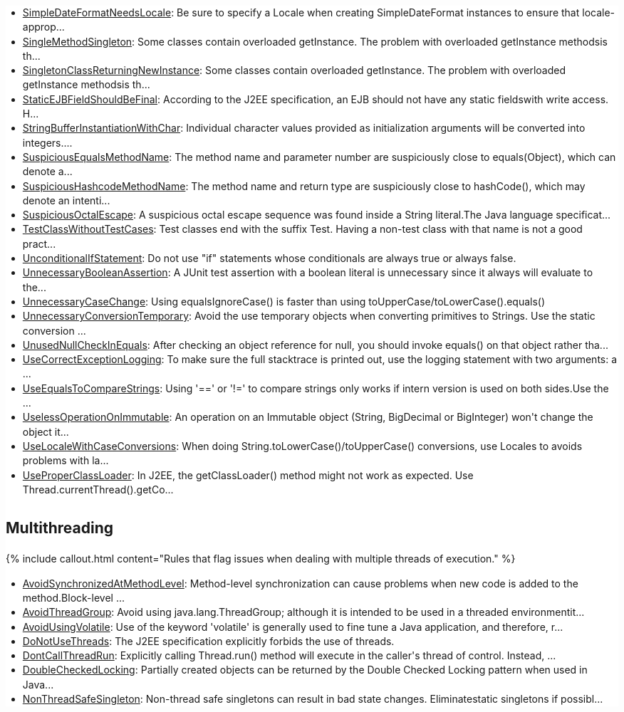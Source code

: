 *   [SimpleDateFormatNeedsLocale](pmd_rules_java_errorprone.html#simpledateformatneedslocale): Be sure to specify a Locale when creating SimpleDateFormat instances to ensure that locale-approp...
*   [SingleMethodSingleton](pmd_rules_java_errorprone.html#singlemethodsingleton): Some classes contain overloaded getInstance. The problem with overloaded getInstance methodsis th...
*   [SingletonClassReturningNewInstance](pmd_rules_java_errorprone.html#singletonclassreturningnewinstance): Some classes contain overloaded getInstance. The problem with overloaded getInstance methodsis th...
*   [StaticEJBFieldShouldBeFinal](pmd_rules_java_errorprone.html#staticejbfieldshouldbefinal): According to the J2EE specification, an EJB should not have any static fieldswith write access. H...
*   [StringBufferInstantiationWithChar](pmd_rules_java_errorprone.html#stringbufferinstantiationwithchar): Individual character values provided as initialization arguments will be converted into integers....
*   [SuspiciousEqualsMethodName](pmd_rules_java_errorprone.html#suspiciousequalsmethodname): The method name and parameter number are suspiciously close to equals(Object), which can denote a...
*   [SuspiciousHashcodeMethodName](pmd_rules_java_errorprone.html#suspicioushashcodemethodname): The method name and return type are suspiciously close to hashCode(), which may denote an intenti...
*   [SuspiciousOctalEscape](pmd_rules_java_errorprone.html#suspiciousoctalescape): A suspicious octal escape sequence was found inside a String literal.The Java language specificat...
*   [TestClassWithoutTestCases](pmd_rules_java_errorprone.html#testclasswithouttestcases): Test classes end with the suffix Test. Having a non-test class with that name is not a good pract...
*   [UnconditionalIfStatement](pmd_rules_java_errorprone.html#unconditionalifstatement): Do not use "if" statements whose conditionals are always true or always false.
*   [UnnecessaryBooleanAssertion](pmd_rules_java_errorprone.html#unnecessarybooleanassertion): A JUnit test assertion with a boolean literal is unnecessary since it always will evaluate to the...
*   [UnnecessaryCaseChange](pmd_rules_java_errorprone.html#unnecessarycasechange): Using equalsIgnoreCase() is faster than using toUpperCase/toLowerCase().equals()
*   [UnnecessaryConversionTemporary](pmd_rules_java_errorprone.html#unnecessaryconversiontemporary): Avoid the use temporary objects when converting primitives to Strings. Use the static conversion ...
*   [UnusedNullCheckInEquals](pmd_rules_java_errorprone.html#unusednullcheckinequals): After checking an object reference for null, you should invoke equals() on that object rather tha...
*   [UseCorrectExceptionLogging](pmd_rules_java_errorprone.html#usecorrectexceptionlogging): To make sure the full stacktrace is printed out, use the logging statement with two arguments: a ...
*   [UseEqualsToCompareStrings](pmd_rules_java_errorprone.html#useequalstocomparestrings): Using '==' or '!=' to compare strings only works if intern version is used on both sides.Use the ...
*   [UselessOperationOnImmutable](pmd_rules_java_errorprone.html#uselessoperationonimmutable): An operation on an Immutable object (String, BigDecimal or BigInteger) won't change the object it...
*   [UseLocaleWithCaseConversions](pmd_rules_java_errorprone.html#uselocalewithcaseconversions): When doing String.toLowerCase()/toUpperCase() conversions, use Locales to avoids problems with la...
*   [UseProperClassLoader](pmd_rules_java_errorprone.html#useproperclassloader): In J2EE, the getClassLoader() method might not work as expected. Use Thread.currentThread().getCo...

## Multithreading

{% include callout.html content="Rules that flag issues when dealing with multiple threads of execution." %}

*   [AvoidSynchronizedAtMethodLevel](pmd_rules_java_multithreading.html#avoidsynchronizedatmethodlevel): Method-level synchronization can cause problems when new code is added to the method.Block-level ...
*   [AvoidThreadGroup](pmd_rules_java_multithreading.html#avoidthreadgroup): Avoid using java.lang.ThreadGroup; although it is intended to be used in a threaded environmentit...
*   [AvoidUsingVolatile](pmd_rules_java_multithreading.html#avoidusingvolatile): Use of the keyword 'volatile' is generally used to fine tune a Java application, and therefore, r...
*   [DoNotUseThreads](pmd_rules_java_multithreading.html#donotusethreads): The J2EE specification explicitly forbids the use of threads.
*   [DontCallThreadRun](pmd_rules_java_multithreading.html#dontcallthreadrun): Explicitly calling Thread.run() method will execute in the caller's thread of control.  Instead, ...
*   [DoubleCheckedLocking](pmd_rules_java_multithreading.html#doublecheckedlocking): Partially created objects can be returned by the Double Checked Locking pattern when used in Java...
*   [NonThreadSafeSingleton](pmd_rules_java_multithreading.html#nonthreadsafesingleton): Non-thread safe singletons can result in bad state changes. Eliminatestatic singletons if possibl...